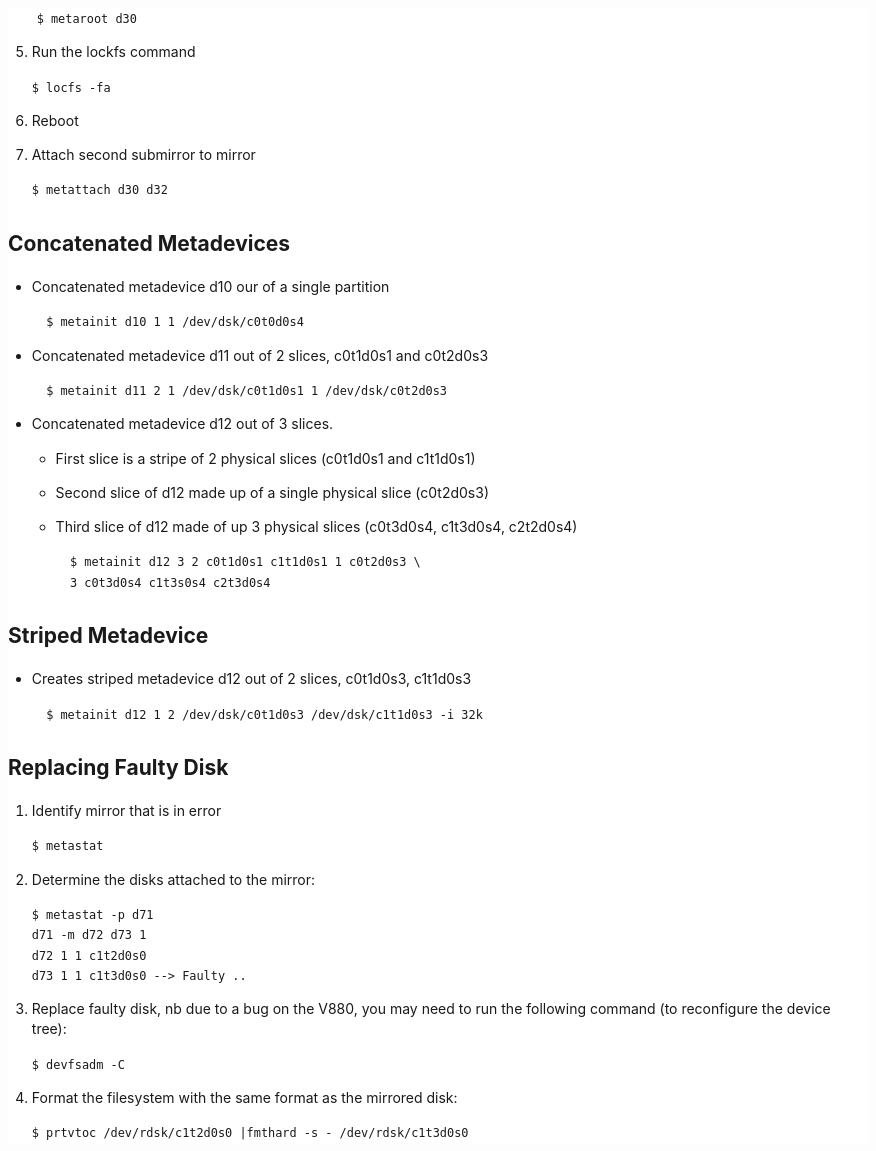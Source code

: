         $ metaroot d30
    
5.  Run the lockfs command

        $ locfs -fa
    
6.  Reboot

7.  Attach second submirror to mirror

        $ metattach d30 d32
    
## Concatenated Metadevices

- Concatenated metadevice d10 our of a single partition

        $ metainit d10 1 1 /dev/dsk/c0t0d0s4
    
- Concatenated metadevice d11 out of 2 slices, c0t1d0s1 and c0t2d0s3

        $ metainit d11 2 1 /dev/dsk/c0t1d0s1 1 /dev/dsk/c0t2d0s3

- Concatenated metadevice d12 out of 3 slices.

    - First slice is a stripe of 2 physical slices (c0t1d0s1 and c1t1d0s1)
    - Second slice of d12 made up of a single physical slice (c0t2d0s3)
    - Third slice of d12 made of up 3 physical slices (c0t3d0s4, c1t3d0s4, c2t2d0s4)
    
            $ metainit d12 3 2 c0t1d0s1 c1t1d0s1 1 c0t2d0s3 \
            3 c0t3d0s4 c1t3s0s4 c2t3d0s4


## Striped Metadevice

- Creates striped metadevice d12 out of 2 slices, c0t1d0s3, c1t1d0s3

        $ metainit d12 1 2 /dev/dsk/c0t1d0s3 /dev/dsk/c1t1d0s3 -i 32k
    
## Replacing Faulty Disk

1.  Identify mirror that is in error

        $ metastat
    
2.  Determine the disks attached to the mirror:
    
        $ metastat -p d71
        d71 -m d72 d73 1
        d72 1 1 c1t2d0s0
        d73 1 1 c1t3d0s0 --> Faulty ..
    
3.  Replace faulty disk, nb due to a bug on the V880, you may need to run the following command (to reconfigure the device tree):
    
        $ devfsadm -C
    
4.  Format the filesystem with the same format as the mirrored disk:
    
        $ prtvtoc /dev/rdsk/c1t2d0s0 |fmthard -s - /dev/rdsk/c1t3d0s0
    